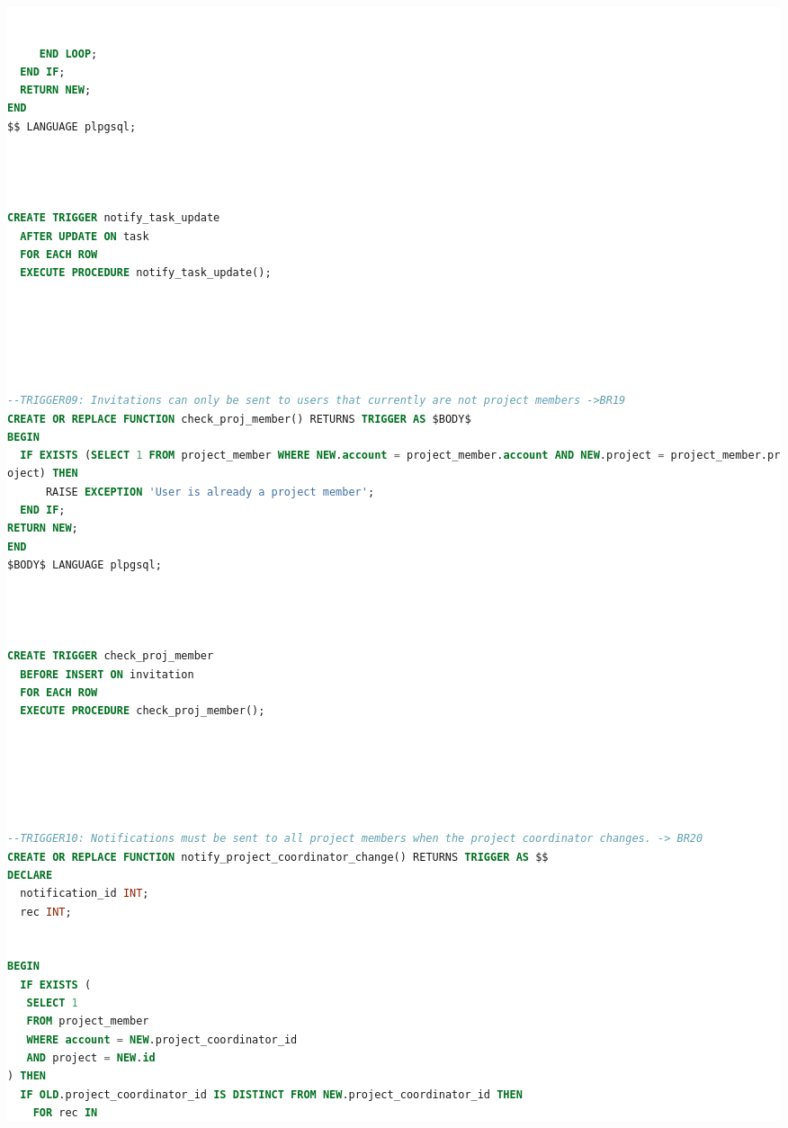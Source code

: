```sql


     END LOOP;
  END IF;
  RETURN NEW;
END
$$ LANGUAGE plpgsql;




CREATE TRIGGER notify_task_update
  AFTER UPDATE ON task
  FOR EACH ROW
  EXECUTE PROCEDURE notify_task_update();






--TRIGGER09: Invitations can only be sent to users that currently are not project members ->BR19
CREATE OR REPLACE FUNCTION check_proj_member() RETURNS TRIGGER AS $BODY$
BEGIN
  IF EXISTS (SELECT 1 FROM project_member WHERE NEW.account = project_member.account AND NEW.project = project_member.project) THEN
      RAISE EXCEPTION 'User is already a project member';
  END IF;
RETURN NEW;
END
$BODY$ LANGUAGE plpgsql;




CREATE TRIGGER check_proj_member
  BEFORE INSERT ON invitation
  FOR EACH ROW
  EXECUTE PROCEDURE check_proj_member();






--TRIGGER10: Notifications must be sent to all project members when the project coordinator changes. -> BR20
CREATE OR REPLACE FUNCTION notify_project_coordinator_change() RETURNS TRIGGER AS $$
DECLARE
  notification_id INT;
  rec INT;


BEGIN
  IF EXISTS (
   SELECT 1
   FROM project_member
   WHERE account = NEW.project_coordinator_id
   AND project = NEW.id
) THEN
  IF OLD.project_coordinator_id IS DISTINCT FROM NEW.project_coordinator_id THEN
    FOR rec IN

```